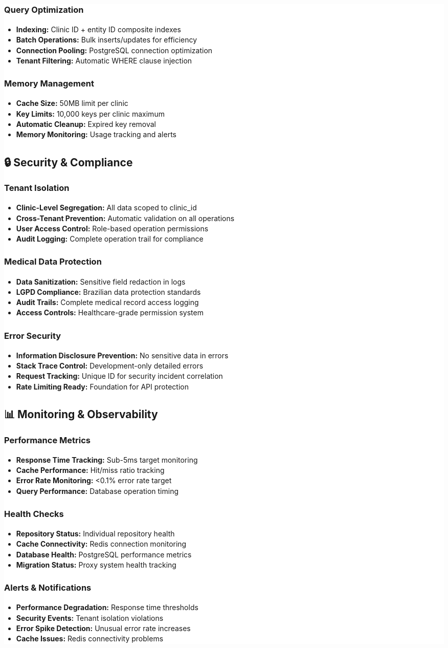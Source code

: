 ### Query Optimization
- **Indexing:** Clinic ID + entity ID composite indexes
- **Batch Operations:** Bulk inserts/updates for efficiency
- **Connection Pooling:** PostgreSQL connection optimization
- **Tenant Filtering:** Automatic WHERE clause injection

### Memory Management
- **Cache Size:** 50MB limit per clinic
- **Key Limits:** 10,000 keys per clinic maximum
- **Automatic Cleanup:** Expired key removal
- **Memory Monitoring:** Usage tracking and alerts

## 🔒 Security & Compliance

### Tenant Isolation
- **Clinic-Level Segregation:** All data scoped to clinic_id
- **Cross-Tenant Prevention:** Automatic validation on all operations
- **User Access Control:** Role-based operation permissions
- **Audit Logging:** Complete operation trail for compliance

### Medical Data Protection
- **Data Sanitization:** Sensitive field redaction in logs
- **LGPD Compliance:** Brazilian data protection standards
- **Audit Trails:** Complete medical record access logging
- **Access Controls:** Healthcare-grade permission system

### Error Security
- **Information Disclosure Prevention:** No sensitive data in errors
- **Stack Trace Control:** Development-only detailed errors
- **Request Tracking:** Unique ID for security incident correlation
- **Rate Limiting Ready:** Foundation for API protection

## 📊 Monitoring & Observability

### Performance Metrics
- **Response Time Tracking:** Sub-5ms target monitoring
- **Cache Performance:** Hit/miss ratio tracking
- **Error Rate Monitoring:** <0.1% error rate target
- **Query Performance:** Database operation timing

### Health Checks
- **Repository Status:** Individual repository health
- **Cache Connectivity:** Redis connection monitoring
- **Database Health:** PostgreSQL performance metrics
- **Migration Status:** Proxy system health tracking

### Alerts & Notifications
- **Performance Degradation:** Response time thresholds
- **Security Events:** Tenant isolation violations
- **Error Spike Detection:** Unusual error rate increases
- **Cache Issues:** Redis connectivity problems

